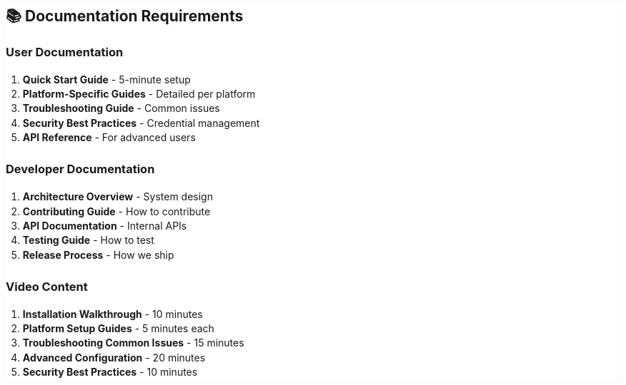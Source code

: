 
## 📚 Documentation Requirements

### User Documentation
1. **Quick Start Guide** - 5-minute setup
2. **Platform-Specific Guides** - Detailed per platform
3. **Troubleshooting Guide** - Common issues
4. **Security Best Practices** - Credential management
5. **API Reference** - For advanced users

### Developer Documentation
1. **Architecture Overview** - System design
2. **Contributing Guide** - How to contribute
3. **API Documentation** - Internal APIs
4. **Testing Guide** - How to test
5. **Release Process** - How we ship

### Video Content
1. **Installation Walkthrough** - 10 minutes
2. **Platform Setup Guides** - 5 minutes each
3. **Troubleshooting Common Issues** - 15 minutes
4. **Advanced Configuration** - 20 minutes
5. **Security Best Practices** - 10 minutes